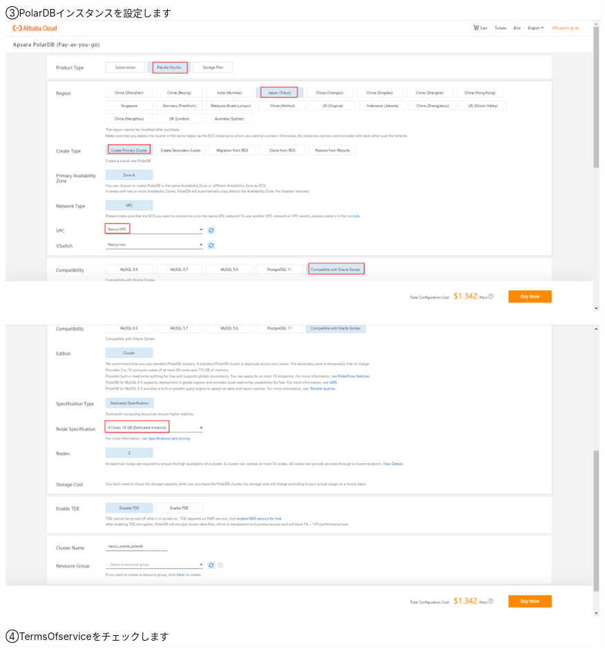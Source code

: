 ③PolarDBインスタンスを設定します      
![img](https://raw.githubusercontent.com/sbopsv/cloud-tech/master/content/usecase-PolarDB/polardb_images_13574176438014224403/20210922093032.png "img")    


![img](https://raw.githubusercontent.com/sbopsv/cloud-tech/master/content/usecase-PolarDB/polardb_images_13574176438014224403/20210922093040.png "img")    



④TermsOfserviceをチェックします      
